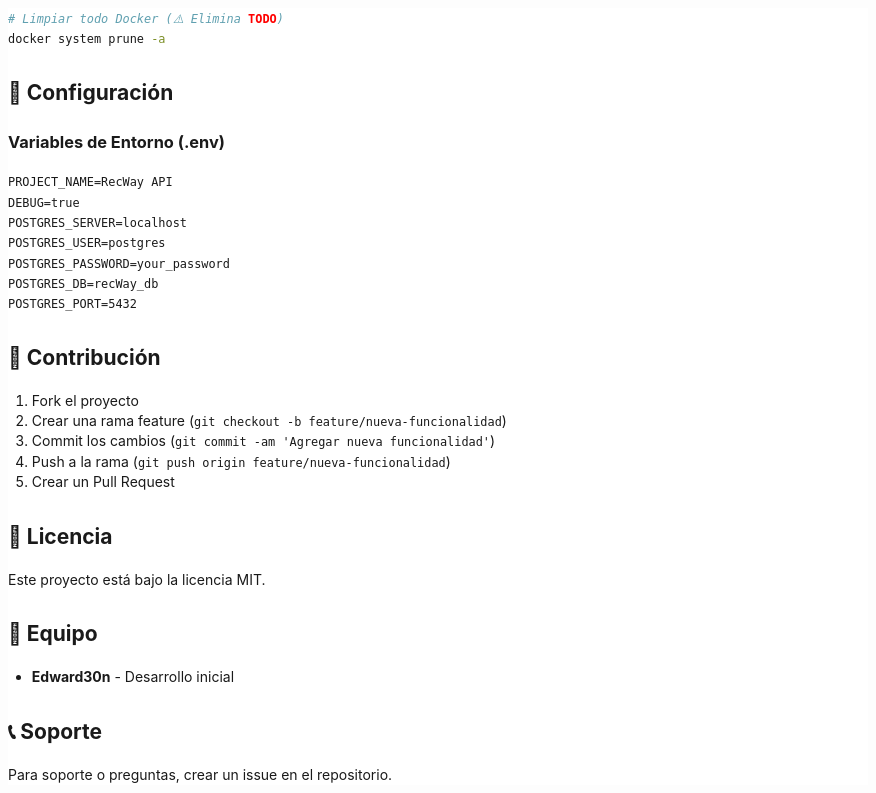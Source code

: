 ```bash
# Limpiar todo Docker (⚠️ Elimina TODO)
docker system prune -a
```

## 🔧 Configuración

### Variables de Entorno (.env)
```env
PROJECT_NAME=RecWay API
DEBUG=true
POSTGRES_SERVER=localhost
POSTGRES_USER=postgres
POSTGRES_PASSWORD=your_password
POSTGRES_DB=recWay_db
POSTGRES_PORT=5432
```

## 🤝 Contribución

1. Fork el proyecto
2. Crear una rama feature (`git checkout -b feature/nueva-funcionalidad`)
3. Commit los cambios (`git commit -am 'Agregar nueva funcionalidad'`)
4. Push a la rama (`git push origin feature/nueva-funcionalidad`)
5. Crear un Pull Request

## 📝 Licencia

Este proyecto está bajo la licencia MIT.

## 👥 Equipo

- **Edward30n** - Desarrollo inicial

## 📞 Soporte

Para soporte o preguntas, crear un issue en el repositorio.
